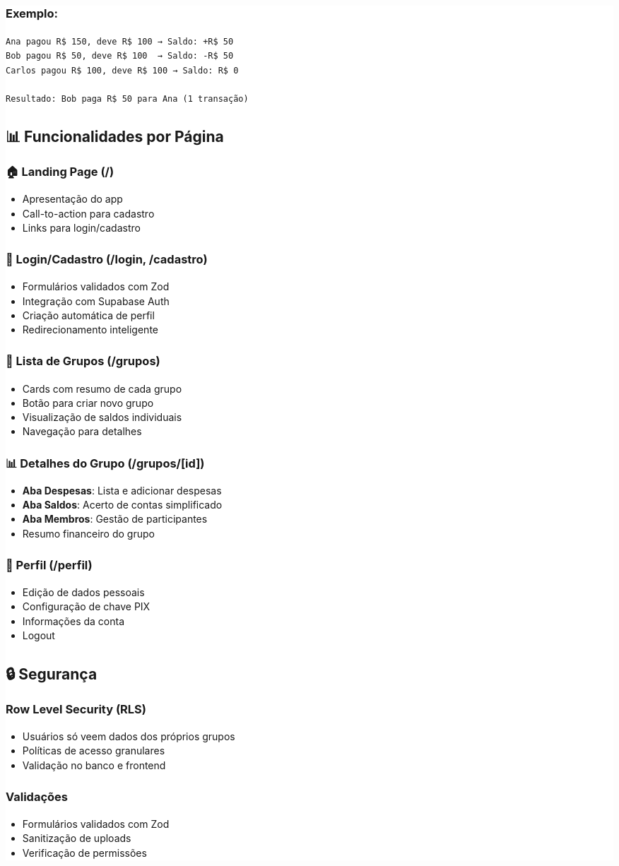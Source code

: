 ### Exemplo:
```
Ana pagou R$ 150, deve R$ 100 → Saldo: +R$ 50
Bob pagou R$ 50, deve R$ 100  → Saldo: -R$ 50
Carlos pagou R$ 100, deve R$ 100 → Saldo: R$ 0

Resultado: Bob paga R$ 50 para Ana (1 transação)
```

## 📊 Funcionalidades por Página

### 🏠 Landing Page (/)
- Apresentação do app
- Call-to-action para cadastro
- Links para login/cadastro

### 🔐 Login/Cadastro (/login, /cadastro)
- Formulários validados com Zod
- Integração com Supabase Auth
- Criação automática de perfil
- Redirecionamento inteligente

### 👥 Lista de Grupos (/grupos)
- Cards com resumo de cada grupo
- Botão para criar novo grupo
- Visualização de saldos individuais
- Navegação para detalhes

### 📊 Detalhes do Grupo (/grupos/[id])
- **Aba Despesas**: Lista e adicionar despesas
- **Aba Saldos**: Acerto de contas simplificado
- **Aba Membros**: Gestão de participantes
- Resumo financeiro do grupo

### 👤 Perfil (/perfil)
- Edição de dados pessoais
- Configuração de chave PIX
- Informações da conta
- Logout

## 🔒 Segurança

### Row Level Security (RLS)
- Usuários só veem dados dos próprios grupos
- Políticas de acesso granulares
- Validação no banco e frontend

### Validações
- Formulários validados com Zod
- Sanitização de uploads
- Verificação de permissões
